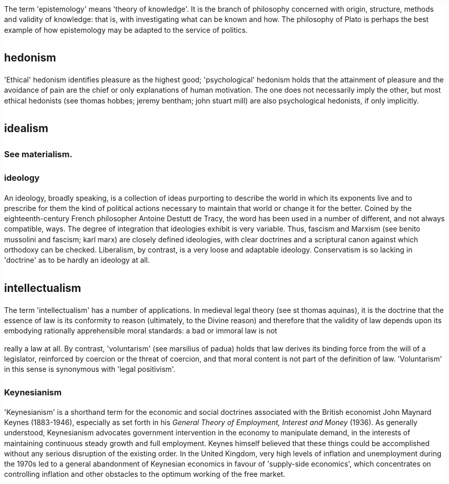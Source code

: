 The term 'epistemology' means 'theory of knowledge'. It is the branch of philosophy concerned with origin, structure, methods and validity of knowledge: that is, with investigating what can be known and how. The philosophy of Plato is perhaps the best example of how epistemology may be adapted to the service of politics.

## **hedonism**

'Ethical' hedonism identifies pleasure as the highest good; 'psychological' hedonism holds that the attainment of pleasure and the avoidance of pain are the chief or only explanations of human motivation. The one does not necessarily imply the other, but most ethical hedonists (see thomas hobbes; jeremy bentham; john stuart mill) are also psychological hedonists, if only implicitly.

## **idealism**

### See materialism.

### **ideology**

An ideology, broadly speaking, is a collection of ideas purporting to describe the world in which its exponents live and to prescribe for them the kind of political actions necessary to maintain that world or change it for the better. Coined by the eighteenth-century French philosopher Antoine Destutt de Tracy, the word has been used in a number of different, and not always compatible, ways. The degree of integration that ideologies exhibit is very variable. Thus, fascism and Marxism (see benito mussolini and fascism; karl marx) are closely defined ideologies, with clear doctrines and a scriptural canon against which orthodoxy can be checked. Liberalism, by contrast, is a very loose and adaptable ideology. Conservatism is so lacking in 'doctrine' as to be hardly an ideology at all.

## **intellectualism**

The term 'intellectualism' has a number of applications. In medieval legal theory (see st thomas aquinas), it is the doctrine that the essence of law is its conformity to reason (ultimately, to the Divine reason) and therefore that the validity of law depends upon its embodying rationally apprehensible moral standards: a bad or immoral law is not

really a law at all. By contrast, 'voluntarism' (see marsilius of padua) holds that law derives its binding force from the will of a legislator, reinforced by coercion or the threat of coercion, and that moral content is not part of the definition of law. 'Voluntarism' in this sense is synonymous with 'legal positivism'.

### **Keynesianism**

'Keynesianism' is a shorthand term for the economic and social doctrines associated with the British economist John Maynard Keynes (1883-1946), especially as set forth in his *General Theory of Employment, Interest and Money* (1936). As generally understood, Keynesianism advocates government intervention in the economy to manipulate demand, in the interests of maintaining continuous steady growth and full employment. Keynes himself believed that these things could be accomplished without any serious disruption of the existing order. In the United Kingdom, very high levels of inflation and unemployment during the 1970s led to a general abandonment of Keynesian economics in favour of 'supply-side economics', which concentrates on controlling inflation and other obstacles to the optimum working of the free market.
